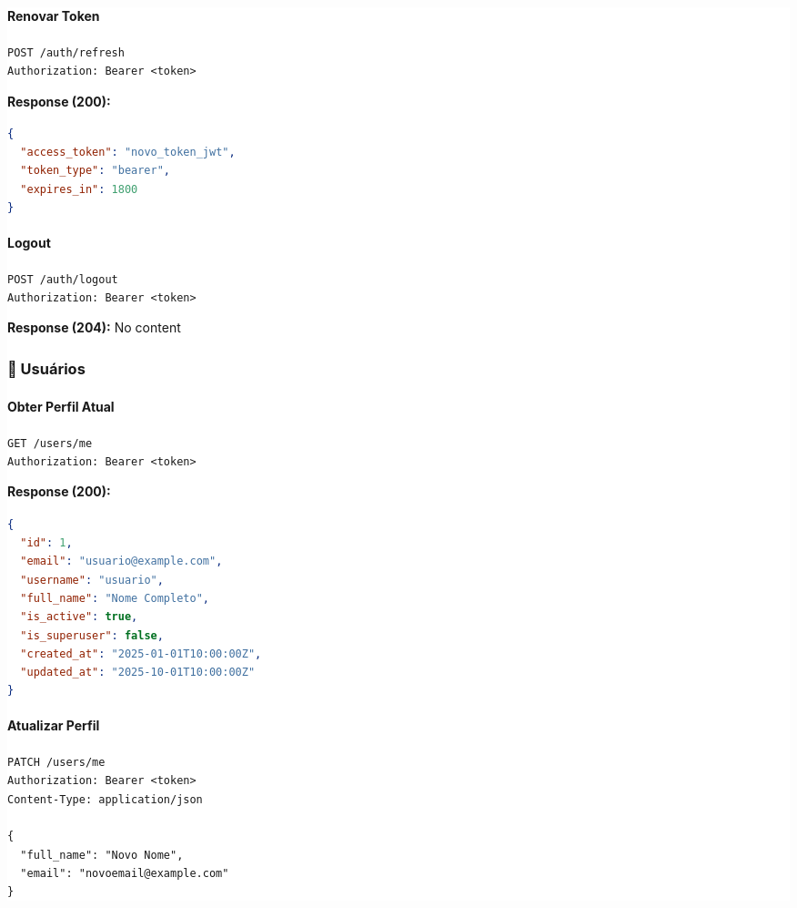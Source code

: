 #### Renovar Token

```http
POST /auth/refresh
Authorization: Bearer <token>
```

**Response (200):**
```json
{
  "access_token": "novo_token_jwt",
  "token_type": "bearer",
  "expires_in": 1800
}
```

#### Logout

```http
POST /auth/logout
Authorization: Bearer <token>
```

**Response (204):** No content

### 👤 Usuários

#### Obter Perfil Atual

```http
GET /users/me
Authorization: Bearer <token>
```

**Response (200):**
```json
{
  "id": 1,
  "email": "usuario@example.com",
  "username": "usuario",
  "full_name": "Nome Completo",
  "is_active": true,
  "is_superuser": false,
  "created_at": "2025-01-01T10:00:00Z",
  "updated_at": "2025-10-01T10:00:00Z"
}
```

#### Atualizar Perfil

```http
PATCH /users/me
Authorization: Bearer <token>
Content-Type: application/json

{
  "full_name": "Novo Nome",
  "email": "novoemail@example.com"
}
```
